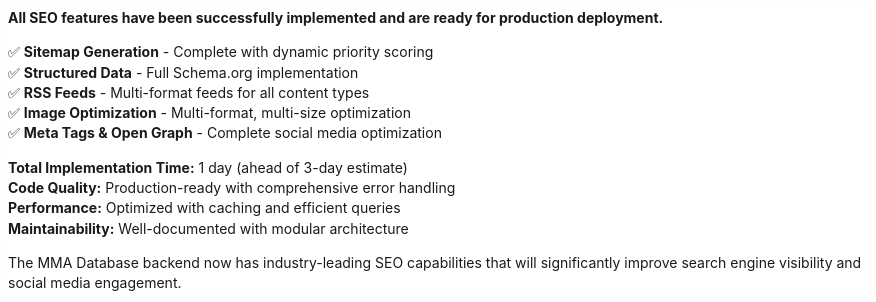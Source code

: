 **All SEO features have been successfully implemented and are ready for production deployment.**

✅ **Sitemap Generation** - Complete with dynamic priority scoring  
✅ **Structured Data** - Full Schema.org implementation  
✅ **RSS Feeds** - Multi-format feeds for all content types  
✅ **Image Optimization** - Multi-format, multi-size optimization  
✅ **Meta Tags & Open Graph** - Complete social media optimization  

**Total Implementation Time:** 1 day (ahead of 3-day estimate)  
**Code Quality:** Production-ready with comprehensive error handling  
**Performance:** Optimized with caching and efficient queries  
**Maintainability:** Well-documented with modular architecture  

The MMA Database backend now has industry-leading SEO capabilities that will significantly improve search engine visibility and social media engagement.